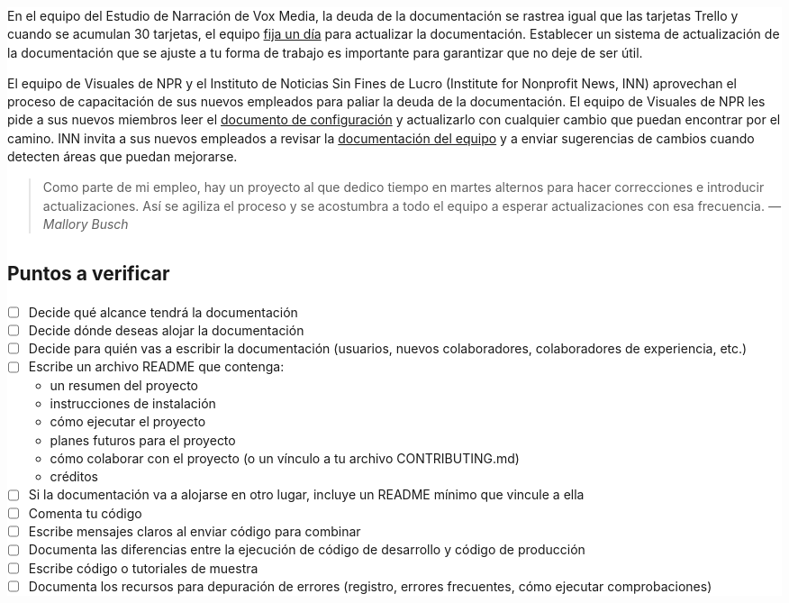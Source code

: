 En el equipo del Estudio de Narración de Vox Media, la deuda de la documentación se rastrea igual que las tarjetas Trello y cuando se acumulan 30 tarjetas, el equipo [fija un día](https://storytelling.voxmedia.com/2016/7/29/12299564/on-building-a-culture-of-documentation) para actualizar la documentación. Establecer un sistema de actualización de la documentación que se ajuste a tu forma de trabajo es importante para garantizar que no deje de ser útil.

El equipo de Visuales de NPR y el Instituto de Noticias Sin Fines de Lucro (Institute for Nonprofit News, INN) aprovechan el proceso de capacitación de sus nuevos empleados para paliar la deuda de la documentación. El equipo de Visuales de NPR les pide a sus nuevos miembros leer el [documento de configuración](http://blog.apps.npr.org/2013/06/06/how-to-setup-a-developers-environment.html) y actualizarlo con cualquier cambio que puedan encontrar por el camino. INN invita a sus nuevos empleados a revisar la [documentación del equipo](https://github.com/INN/docs/blob/master/staffing/onboarding/sample-onboarding-plan.md) y a enviar sugerencias de cambios cuando detecten áreas que puedan mejorarse.

> Como parte de mi empleo, hay un proyecto al que dedico tiempo en martes alternos para hacer correcciones e introducir actualizaciones. Así se agiliza el proceso y se acostumbra a todo el equipo a esperar actualizaciones con esa frecuencia. *— Mallory Busch*

## Puntos a verificar

- [ ] Decide qué alcance tendrá la documentación
- [ ] Decide dónde deseas alojar la documentación
- [ ] Decide para quién vas a escribir la documentación (usuarios, nuevos colaboradores, colaboradores de experiencia, etc.)
- [ ] Escribe un archivo README que contenga:
    - un resumen del proyecto
    - instrucciones de instalación
    - cómo ejecutar el proyecto
    - planes futuros para el proyecto
    - cómo colaborar con el proyecto (o un vínculo a tu archivo CONTRIBUTING.md)
    - créditos
- [ ] Si la documentación va a alojarse en otro lugar, incluye un README mínimo que vincule a ella
- [ ] Comenta tu código
- [ ] Escribe mensajes claros al enviar código para combinar
- [ ] Documenta las diferencias entre la ejecución de código de desarrollo y código de producción
- [ ] Escribe código o tutoriales de muestra
- [ ] Documenta los recursos para depuración de errores (registro, errores frecuentes, cómo ejecutar comprobaciones)
